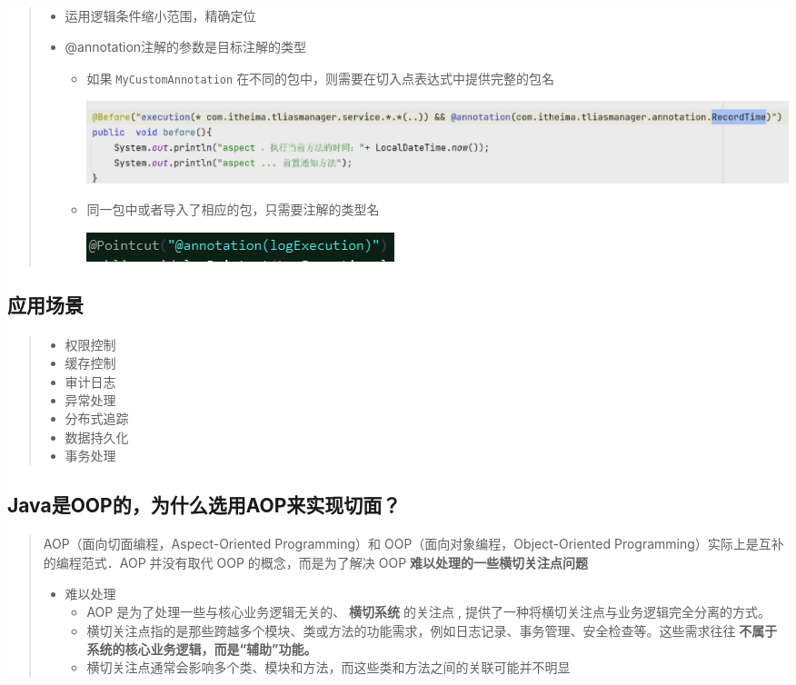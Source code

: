 > - 运用逻辑条件缩小范围，精确定位
>
> - @annotation注解的参数是目标注解的类型
>
>   - 如果 `MyCustomAnnotation` 在不同的包中，则需要在切入点表达式中提供完整的包名
>
>     ![1726297619654](AOP.assets/1726297619654.png)
>
>   - 同一包中或者导入了相应的包，只需要注解的类型名
>
>     ![1727369688490](AOP.assets/1727369688490.png)





## 应用场景

> - 权限控制
> - 缓存控制
> - 审计日志
> - 异常处理
> - 分布式追踪
> - 数据持久化
> - 事务处理



## Java是OOP的，为什么选用AOP来实现切面？

> AOP（面向切面编程，Aspect-Oriented Programming）和 OOP（面向对象编程，Object-Oriented Programming）实际上是互补的编程范式．AOP 并没有取代 OOP 的概念，而是为了解决 OOP **难以处理的一些横切关注点问题**
>
> - 难以处理
>   - AOP 是为了处理一些与核心业务逻辑无关的、  **横切系统**   的关注点 , 提供了一种将横切关注点与业务逻辑完全分离的方式。
>   - 横切关注点指的是那些跨越多个模块、类或方法的功能需求，例如日志记录、事务管理、安全检查等。这些需求往往  **不属于系统的核心业务逻辑，而是“辅助”功能。**
>   - 横切关注点通常会影响多个类、模块和方法，而这些类和方法之间的关联可能并不明显
>
